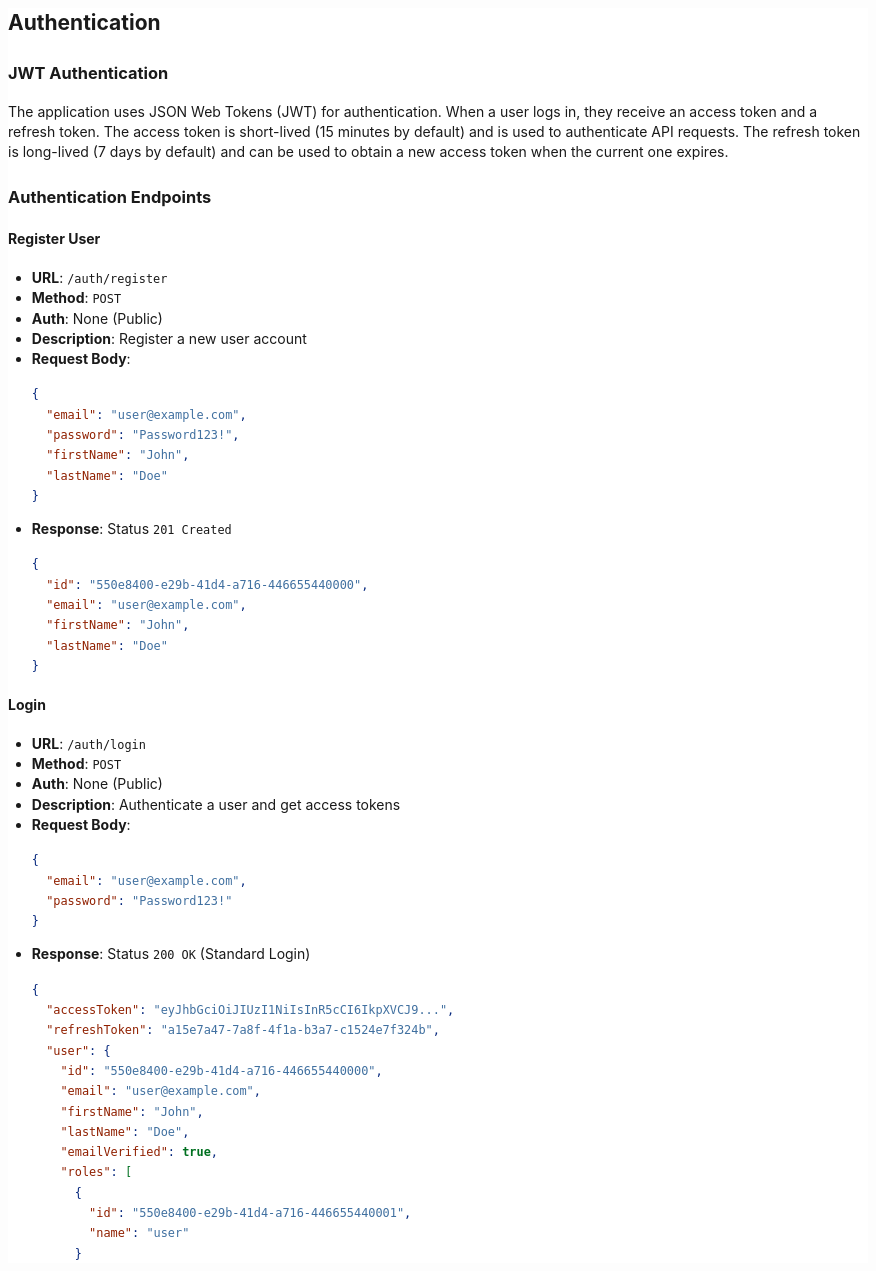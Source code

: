 ## Authentication

### JWT Authentication

The application uses JSON Web Tokens (JWT) for authentication. When a user logs in, they receive an access token and a refresh token. The access token is short-lived (15 minutes by default) and is used to authenticate API requests. The refresh token is long-lived (7 days by default) and can be used to obtain a new access token when the current one expires.

### Authentication Endpoints

#### Register User

- **URL**: `/auth/register`
- **Method**: `POST`
- **Auth**: None (Public)
- **Description**: Register a new user account
- **Request Body**:
  ```json
  {
    "email": "user@example.com",
    "password": "Password123!",
    "firstName": "John",
    "lastName": "Doe"
  }
  ```
- **Response**: Status `201 Created`
  ```json
  {
    "id": "550e8400-e29b-41d4-a716-446655440000",
    "email": "user@example.com",
    "firstName": "John",
    "lastName": "Doe"
  }
  ```

#### Login

- **URL**: `/auth/login`
- **Method**: `POST`
- **Auth**: None (Public)
- **Description**: Authenticate a user and get access tokens
- **Request Body**:
  ```json
  {
    "email": "user@example.com",
    "password": "Password123!"
  }
  ```
- **Response**: Status `200 OK` (Standard Login)
  ```json
  {
    "accessToken": "eyJhbGciOiJIUzI1NiIsInR5cCI6IkpXVCJ9...",
    "refreshToken": "a15e7a47-7a8f-4f1a-b3a7-c1524e7f324b",
    "user": {
      "id": "550e8400-e29b-41d4-a716-446655440000",
      "email": "user@example.com",
      "firstName": "John",
      "lastName": "Doe",
      "emailVerified": true,
      "roles": [
        {
          "id": "550e8400-e29b-41d4-a716-446655440001",
          "name": "user"
        }
  ```